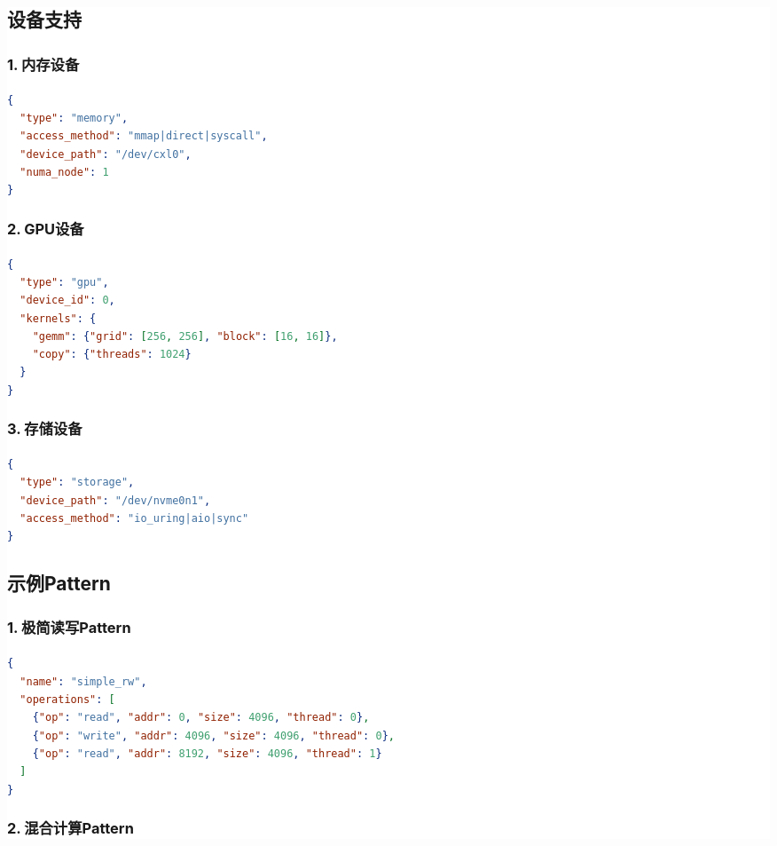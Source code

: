 ## 设备支持

### 1. 内存设备

```json
{
  "type": "memory",
  "access_method": "mmap|direct|syscall",
  "device_path": "/dev/cxl0",
  "numa_node": 1
}
```

### 2. GPU设备

```json
{
  "type": "gpu",
  "device_id": 0,
  "kernels": {
    "gemm": {"grid": [256, 256], "block": [16, 16]},
    "copy": {"threads": 1024}
  }
}
```

### 3. 存储设备

```json
{
  "type": "storage", 
  "device_path": "/dev/nvme0n1",
  "access_method": "io_uring|aio|sync"
}
```

## 示例Pattern

### 1. 极简读写Pattern

```json
{
  "name": "simple_rw",
  "operations": [
    {"op": "read", "addr": 0, "size": 4096, "thread": 0},
    {"op": "write", "addr": 4096, "size": 4096, "thread": 0},
    {"op": "read", "addr": 8192, "size": 4096, "thread": 1}
  ]
}
```

### 2. 混合计算Pattern
